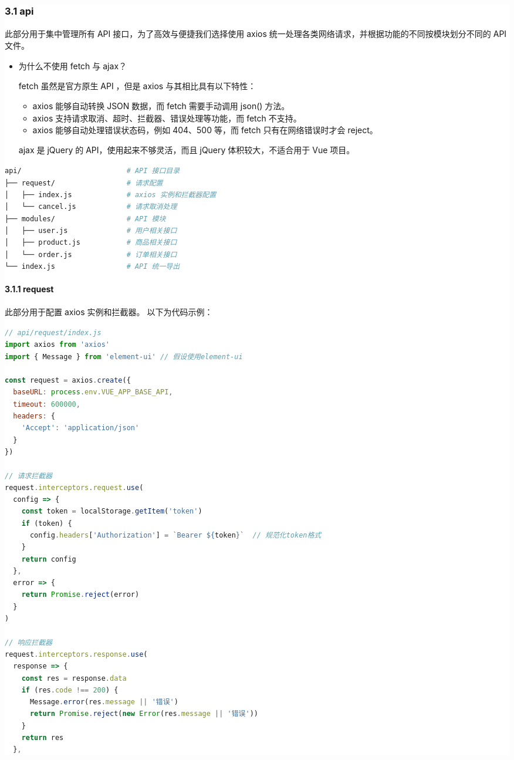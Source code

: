 ### 3.1 api

此部分用于集中管理所有 API 接口，为了高效与便捷我们选择使用 axios 统一处理各类网络请求，并根据功能的不同按模块划分不同的 API 文件。

- 为什么不使用 fetch 与 ajax？

    fetch 虽然是官方原生 API ，但是 axios 与其相比具有以下特性：
    - axios 能够自动转换 JSON 数据，而 fetch 需要手动调用 json() 方法。
    - axios 支持请求取消、超时、拦截器、错误处理等功能，而 fetch 不支持。
    - axios 能够自动处理错误状态码，例如 404、500 等，而 fetch 只有在网络错误时才会 reject。

    ajax 是 jQuery 的 API，使用起来不够灵活，而且 jQuery 体积较大，不适合用于 Vue 项目。

```bash
api/                         # API 接口目录
├── request/                 # 请求配置
│   ├── index.js             # axios 实例和拦截器配置
│   └── cancel.js            # 请求取消处理
├── modules/                 # API 模块
│   ├── user.js              # 用户相关接口
│   ├── product.js           # 商品相关接口
│   └── order.js             # 订单相关接口
└── index.js                 # API 统一导出
```

#### 3.1.1 request

此部分用于配置 axios 实例和拦截器。
以下为代码示例：

```javascript
// api/request/index.js
import axios from 'axios'
import { Message } from 'element-ui' // 假设使用element-ui

const request = axios.create({
  baseURL: process.env.VUE_APP_BASE_API,
  timeout: 600000,
  headers: {
    'Accept': 'application/json'
  }
})

// 请求拦截器
request.interceptors.request.use(
  config => {
    const token = localStorage.getItem('token')
    if (token) {
      config.headers['Authorization'] = `Bearer ${token}`  // 规范化token格式
    }
    return config
  },
  error => {
    return Promise.reject(error)
  }
)

// 响应拦截器
request.interceptors.response.use(
  response => {
    const res = response.data
    if (res.code !== 200) {
      Message.error(res.message || '错误')
      return Promise.reject(new Error(res.message || '错误'))
    }
    return res
  },
```